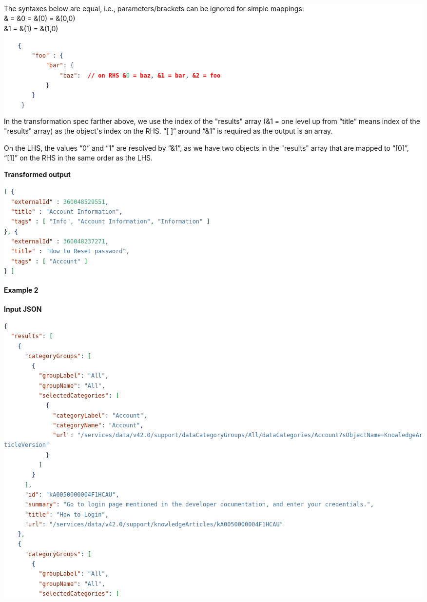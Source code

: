 The syntaxes below are equal, i.e., parameters/brackets can be ignored for simple mappings:<br>
& = &0 = &(0) = &(0,0)<br>
&1 = &(1) = &(1,0)

```JSON
    {
        "foo" : {
            "bar": {
                "baz":  // on RHS &0 = baz, &1 = bar, &2 = foo
            }
        }
     }
```

In the transformation spec farther above, we use the index of the "results" array (&1 = one level up from “title” means index of the "results" array) as the object's index on the RHS. “[ ]“ around “&1” is required as the output is an array.

On the LHS, the values “0” and “1” are resolved by “&1”, as we have two objects in the "results" array that are mapped to “[0]”, “[1]” on the RHS in the same order as the LHS.

**Transformed output**
```JSON
[ {
  "externalId" : 360048529551,
  "title" : "Account Information",
  "tags" : [ "Info", "Account Information", "Information" ]
}, {
  "externalId" : 360048237271,
  "title" : "How to Reset password",
  "tags" : [ "Account" ]
} ]
```

#### Example 2

**Input JSON** 
```JSON
{
  "results": [
    {
      "categoryGroups": [
        {
          "groupLabel": "All",
          "groupName": "All",
          "selectedCategories": [
            {
              "categoryLabel": "Account",
              "categoryName": "Account",
              "url": "/services/data/v42.0/support/dataCategoryGroups/All/dataCategories/Account?sObjectName=KnowledgeArticleVersion"
            }
          ]
        }
      ],
      "id": "kA0050000004F1HCAU",
      "summary": "Go to login page mentioned in the developer documentation, and enter your credentials.",
      "title": "How to Login",
      "url": "/services/data/v42.0/support/knowledgeArticles/kA0050000004F1HCAU"
    },
    {
      "categoryGroups": [
        {
          "groupLabel": "All",
          "groupName": "All",
          "selectedCategories": [
```